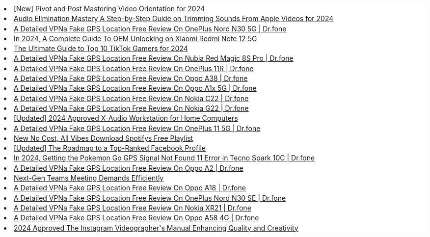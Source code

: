 <li><a href="https://instagram-video-recordings.techidaily.com/new-pivot-and-post-mastering-video-orientation-for-2024/"><u>[New] Pivot and Post  Mastering Video Orientation for 2024</u></a></li>
<li><a href="https://audio-shaping.techidaily.com/audio-elimination-mastery-a-step-by-step-guide-on-trimming-sounds-from-apple-videos-for-2024/"><u>Audio Elimination Mastery A Step-by-Step Guide on Trimming Sounds From Apple Videos for 2024</u></a></li>
<li><a href="https://location-fake.techidaily.com/a-detailed-vpna-fake-gps-location-free-review-on-oneplus-nord-n30-5g-drfone-by-drfone-virtual-android/"><u>A Detailed VPNa Fake GPS Location Free Review On OnePlus Nord N30 5G | Dr.fone</u></a></li>
<li><a href="https://unlock-android.techidaily.com/in-2024-a-complete-guide-to-oem-unlocking-on-xiaomi-redmi-note-12-5g-by-drfone-android/"><u>In 2024, A Complete Guide To OEM Unlocking on Xiaomi Redmi Note 12 5G</u></a></li>
<li><a href="https://tiktok-videos.techidaily.com/the-ultimate-guide-to-top-10-tiktok-gamers-for-2024/"><u>The Ultimate Guide to Top 10 TikTok Gamers for 2024</u></a></li>
<li><a href="https://location-fake.techidaily.com/a-detailed-vpna-fake-gps-location-free-review-on-nubia-red-magic-8s-pro-drfone-by-drfone-virtual-android/"><u>A Detailed VPNa Fake GPS Location Free Review On Nubia Red Magic 8S Pro | Dr.fone</u></a></li>
<li><a href="https://location-fake.techidaily.com/a-detailed-vpna-fake-gps-location-free-review-on-oneplus-11r-drfone-by-drfone-virtual-android/"><u>A Detailed VPNa Fake GPS Location Free Review On OnePlus 11R | Dr.fone</u></a></li>
<li><a href="https://location-fake.techidaily.com/a-detailed-vpna-fake-gps-location-free-review-on-oppo-a38-drfone-by-drfone-virtual-android/"><u>A Detailed VPNa Fake GPS Location Free Review On Oppo A38 | Dr.fone</u></a></li>
<li><a href="https://location-fake.techidaily.com/a-detailed-vpna-fake-gps-location-free-review-on-oppo-a1x-5g-drfone-by-drfone-virtual-android/"><u>A Detailed VPNa Fake GPS Location Free Review On Oppo A1x 5G | Dr.fone</u></a></li>
<li><a href="https://location-fake.techidaily.com/a-detailed-vpna-fake-gps-location-free-review-on-nokia-c22-drfone-by-drfone-virtual-android/"><u>A Detailed VPNa Fake GPS Location Free Review On Nokia C22 | Dr.fone</u></a></li>
<li><a href="https://location-fake.techidaily.com/a-detailed-vpna-fake-gps-location-free-review-on-nokia-g22-drfone-by-drfone-virtual-android/"><u>A Detailed VPNa Fake GPS Location Free Review On Nokia G22 | Dr.fone</u></a></li>
<li><a href="https://screen-sharing-recording.techidaily.com/updated-2024-approved-x-audio-workstation-for-home-computers/"><u>[Updated] 2024 Approved  X-Audio Workstation for Home Computers</u></a></li>
<li><a href="https://location-fake.techidaily.com/a-detailed-vpna-fake-gps-location-free-review-on-oneplus-11-5g-drfone-by-drfone-virtual-android/"><u>A Detailed VPNa Fake GPS Location Free Review On OnePlus 11 5G | Dr.fone</u></a></li>
<li><a href="https://sound-optimizing.techidaily.com/new-no-cost-all-vibes-download-spotifys-free-playlist/"><u>New No Cost, All Vibes Download Spotifys Free Playlist</u></a></li>
<li><a href="https://facebook-video-recording.techidaily.com/updated-the-roadmap-to-a-top-ranked-facebook-profile/"><u>[Updated] The Roadmap to a Top-Ranked Facebook Profile</u></a></li>
<li><a href="https://android-location.techidaily.com/in-2024-getting-the-pokemon-go-gps-signal-not-found-11-error-in-tecno-spark-10c-drfone-by-drfone-virtual/"><u>In 2024, Getting the Pokemon Go GPS Signal Not Found 11 Error in Tecno Spark 10C | Dr.fone</u></a></li>
<li><a href="https://location-fake.techidaily.com/a-detailed-vpna-fake-gps-location-free-review-on-oppo-a2-drfone-by-drfone-virtual-android/"><u>A Detailed VPNa Fake GPS Location Free Review On Oppo A2 | Dr.fone</u></a></li>
<li><a href="https://win11-tips.techidaily.com/next-gen-teams-meeting-demands-efficiently/"><u>Next-Gen Teams Meeting Demands Efficiently</u></a></li>
<li><a href="https://location-fake.techidaily.com/a-detailed-vpna-fake-gps-location-free-review-on-oppo-a18-drfone-by-drfone-virtual-android/"><u>A Detailed VPNa Fake GPS Location Free Review On Oppo A18 | Dr.fone</u></a></li>
<li><a href="https://location-fake.techidaily.com/a-detailed-vpna-fake-gps-location-free-review-on-oneplus-nord-n30-se-drfone-by-drfone-virtual-android/"><u>A Detailed VPNa Fake GPS Location Free Review On OnePlus Nord N30 SE | Dr.fone</u></a></li>
<li><a href="https://location-fake.techidaily.com/a-detailed-vpna-fake-gps-location-free-review-on-nokia-xr21-drfone-by-drfone-virtual-android/"><u>A Detailed VPNa Fake GPS Location Free Review On Nokia XR21 | Dr.fone</u></a></li>
<li><a href="https://location-fake.techidaily.com/a-detailed-vpna-fake-gps-location-free-review-on-oppo-a58-4g-drfone-by-drfone-virtual-android/"><u>A Detailed VPNa Fake GPS Location Free Review On Oppo A58 4G | Dr.fone</u></a></li>
<li><a href="https://instagram-video-recordings.techidaily.com/2024-approved-the-instagram-videographers-manual-enhancing-quality-and-creativity/"><u>2024 Approved  The Instagram Videographer's Manual  Enhancing Quality and Creativity</u></a></li>